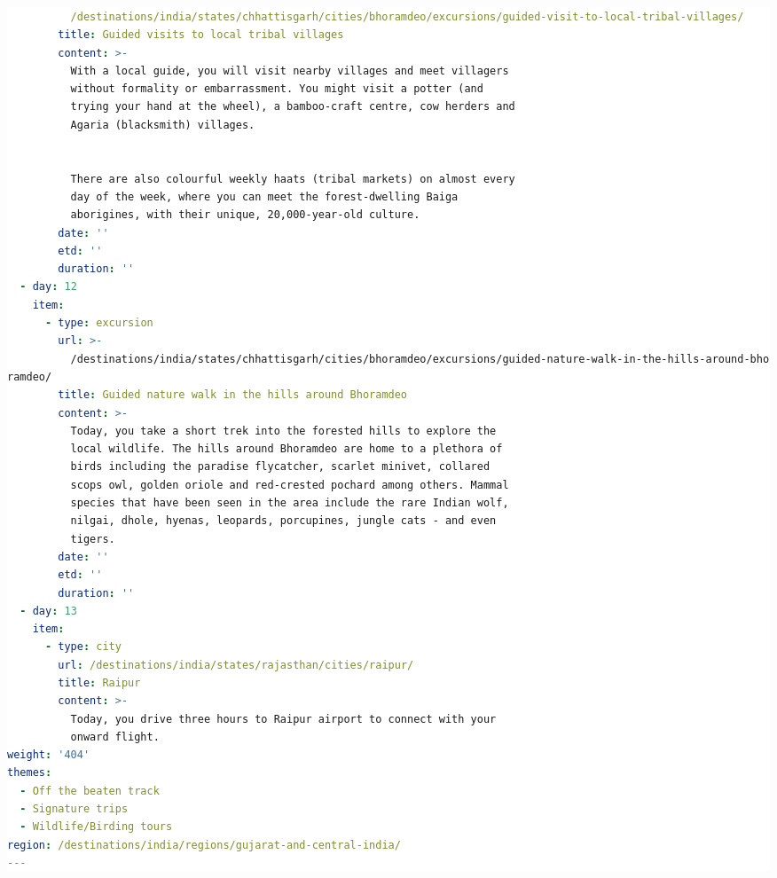 ```yaml
          /destinations/india/states/chhattisgarh/cities/bhoramdeo/excursions/guided-visit-to-local-tribal-villages/
        title: Guided visits to local tribal villages
        content: >-
          With a local guide, you will visit nearby villages and meet villagers
          without formality or embarrassment. You might visit a potter (and
          trying your hand at the wheel), a bamboo-craft centre, cow herders and
          Agaria (blacksmith) villages.


          There are also colourful weekly haats (tribal markets) on almost every
          day of the week, where you can meet the forest-dwelling Baiga
          aborigines, with their unique, 20,000-year-old culture.
        date: ''
        etd: ''
        duration: ''
  - day: 12
    item:
      - type: excursion
        url: >-
          /destinations/india/states/chhattisgarh/cities/bhoramdeo/excursions/guided-nature-walk-in-the-hills-around-bhoramdeo/
        title: Guided nature walk in the hills around Bhoramdeo
        content: >-
          Today, you take a short trek into the forested hills to explore the
          local wildlife. The hills around Bhoramdeo are home to a plethora of
          birds including the paradise flycatcher, scarlet minivet, collared
          scops owl, golden oriole and red-crested pochard among others. Mammal
          species that have been seen in the area include the rare Indian wolf,
          nilgai, dhole, hyenas, leopards, porcupines, jungle cats - and even
          tigers.
        date: ''
        etd: ''
        duration: ''
  - day: 13
    item:
      - type: city
        url: /destinations/india/states/rajasthan/cities/raipur/
        title: Raipur
        content: >-
          Today, you drive three hours to Raipur airport to connect with your
          onward flight.
weight: '404'
themes:
  - Off the beaten track
  - Signature trips
  - Wildlife/Birding tours
region: /destinations/india/regions/gujarat-and-central-india/
---
```
